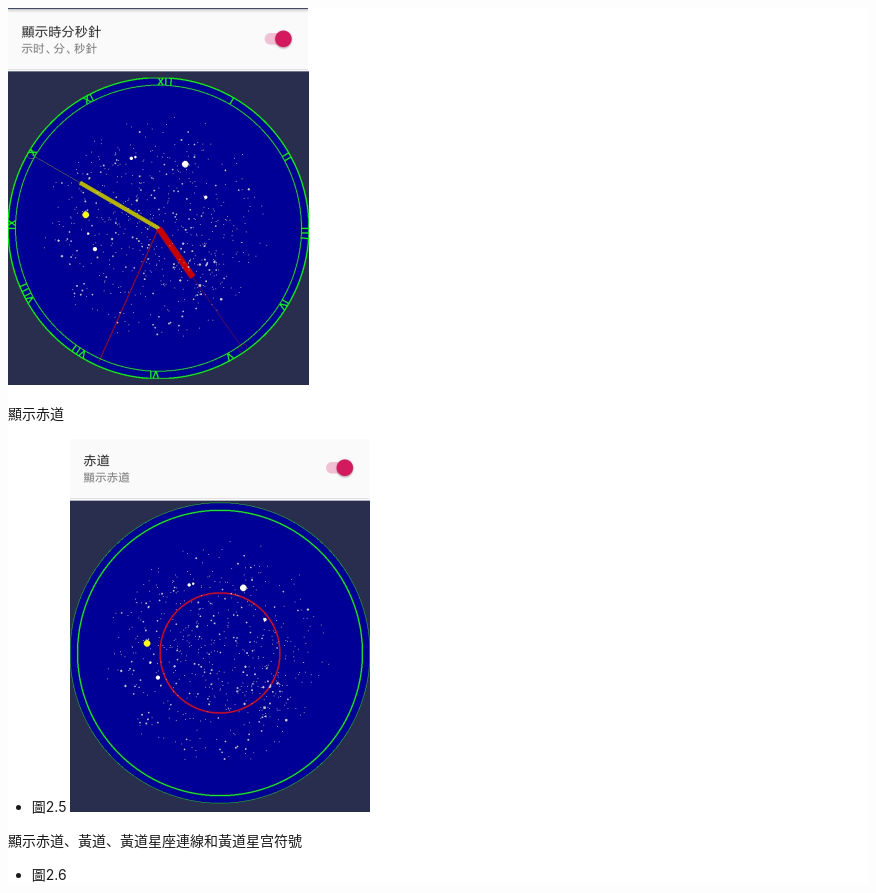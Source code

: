 ![Image](https://github.com/kcfkwok2003/HunXingTu/raw/main/images/pic2.4.png?raw=true)


顯示赤道

- 圖2.5
![Image](https://github.com/kcfkwok2003/HunXingTu/raw/main/images/pic2.5.png?raw=true)


顯示赤道、黃道、黃道星座連線和黃道星宫符號

- 圖2.6